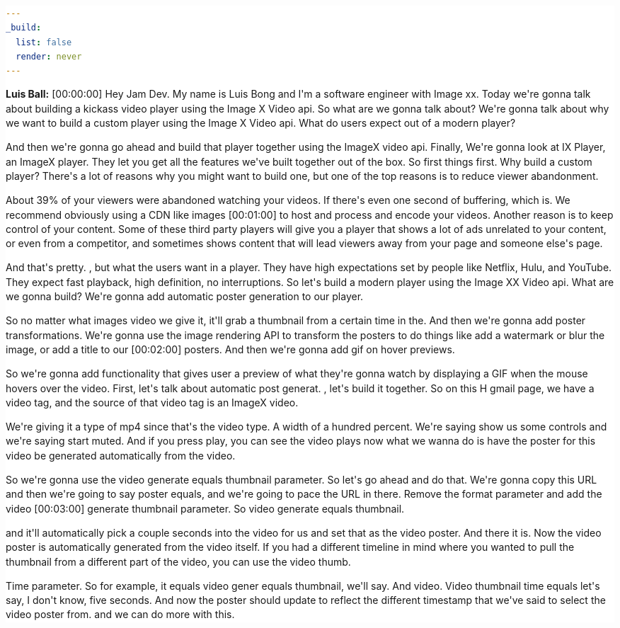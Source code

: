 ```yaml
---
_build:
  list: false
  render: never
---
```


**Luis Ball:** [00:00:00] Hey Jam Dev. My name is Luis Bong and I'm a software engineer with Image xx. Today we're gonna talk about building a kickass video player using the Image X Video api. So what are we gonna talk about? We're gonna talk about why we want to build a custom player using the Image X Video api. What do users expect out of a modern player?

And then we're gonna go ahead and build that player together using the ImageX video api. Finally, We're gonna look at IX Player, an ImageX player. They let you get all the features we've built together out of the box. So first things first. Why build a custom player? There's a lot of reasons why you might want to build one, but one of the top reasons is to reduce viewer abandonment.

About 39% of your viewers were abandoned watching your videos. If there's even one second of buffering, which is. We recommend obviously using a CDN like images [00:01:00] to host and process and encode your videos. Another reason is to keep control of your content. Some of these third party players will give you a player that shows a lot of ads unrelated to your content, or even from a competitor, and sometimes shows content that will lead viewers away from your page and someone else's page.

And that's pretty. , but what the users want in a player. They have high expectations set by people like Netflix, Hulu, and YouTube. They expect fast playback, high definition, no interruptions. So let's build a modern player using the Image XX Video api. What are we gonna build? We're gonna add automatic poster generation to our player.

So no matter what images video we give it, it'll grab a thumbnail from a certain time in the. And then we're gonna add poster transformations. We're gonna use the image rendering API to transform the posters to do things like add a watermark or blur the image, or add a title to our [00:02:00] posters. And then we're gonna add gif on hover previews.

So we're gonna add functionality that gives user a preview of what they're gonna watch by displaying a GIF when the mouse hovers over the video. First, let's talk about automatic post generat. , let's build it together. So on this H gmail page, we have a video tag, and the source of that video tag is an ImageX video.

We're giving it a type of mp4 since that's the video type. A width of a hundred percent. We're saying show us some controls and we're saying start muted. And if you press play, you can see the video plays now what we wanna do is have the poster for this video be generated automatically from the video.

So we're gonna use the video generate equals thumbnail parameter. So let's go ahead and do that. We're gonna copy this URL and then we're going to say poster equals, and we're going to pace the URL in there. Remove the format parameter and add the video [00:03:00] generate thumbnail parameter. So video generate equals thumbnail.

and it'll automatically pick a couple seconds into the video for us and set that as the video poster. And there it is. Now the video poster is automatically generated from the video itself. If you had a different timeline in mind where you wanted to pull the thumbnail from a different part of the video, you can use the video thumb.

Time parameter. So for example, it equals video gener equals thumbnail, we'll say. And video. Video thumbnail time equals let's say, I don't know, five seconds. And now the poster should update to reflect the different timestamp that we've said to select the video poster from. and we can do more with this.
